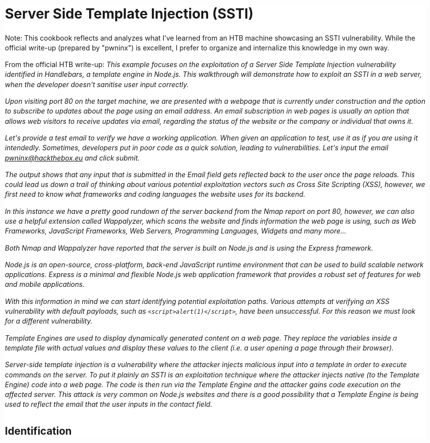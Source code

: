 # Server Side Template Injection (SSTI)

Note: This cookbook reflects and analyzes what I’ve learned from an HTB machine showcasing an SSTI vulnerability. While the official write-up (prepared by "pwninx") is excellent, I prefer to organize and internalize this knowledge in my own way.

From the official HTB write-up: *This example focuses on the exploitation of a Server Side Template Injection vulnerability identified in Handlebars, a template engine in Node.js. This walkthrough will demonstrate how to exploit an SSTI in a web server, when the developer doesn't sanitise user input correctly.*

*Upon visiting port 80 on the target machine, we are presented with a webpage that is currently under construction and the option to subscribe to updates about the page using an email address. An email subscription in web pages is usually an option that allows web visitors to receive updates via email, regarding the status of the website or the company or individual that owns it.*

*Let's provide a test email to verify we have a working application. When given an application to test, use it as if you are using it intendedly. Sometimes, developers put in poor code as a quick solution, leading to vulnerabilities. Let's input the email pwninx@hackthebox.eu and click submit.*

*The output shows that any input that is submitted in the Email field gets reflected back to the user once the page reloads. This could lead us down a trail of thinking about various potential exploitation vectors such as Cross Site Scripting (XSS), however, we first need to know what frameworks and coding languages the website uses for its backend.*

*In this instance we have a pretty good rundown of the server backend from the Nmap report on port 80, however, we can also use a helpful extension called Wappalyzer, which scans the website and finds information the web page is using, such as Web Frameworks, JavaScript Frameworks, Web Servers, Programming Languages, Widgets and many more...*

*Both Nmap and Wappalyzer have reported that the server is built on Node.js and is using the Express framework.*

*Node.js is an open-source, cross-platform, back-end JavaScript runtime environment that can be used to build scalable network applications. Express is a minimal and flexible Node.js web application framework that provides a robust set of features for web and mobile applications.*

*With this information in mind we can start identifying potential exploitation paths. Various attempts at verifying an XSS vulnerability with default payloads, such as ```<script>alert(1)</script>```, have been unsuccessful. For this reason we must look for a different vulnerability.*

*Template Engines are used to display dynamically generated content on a web page. They replace the variables inside a template file with actual values and display these values to the client (i.e. a user opening a page through their browser).*

*Server-side template injection is a vulnerability where the attacker injects malicious input into a template in order to execute commands on the server. To put it plainly an SSTI is an exploitation technique where the attacker injects native (to the Template Engine) code into a web page. The code is then run via the Template Engine and the attacker gains code execution on the affected server. This attack is very common on Node.js websites and there is a good possibility that a Template Engine is being used to reflect the email that the user inputs in the contact field.*

## Identification
